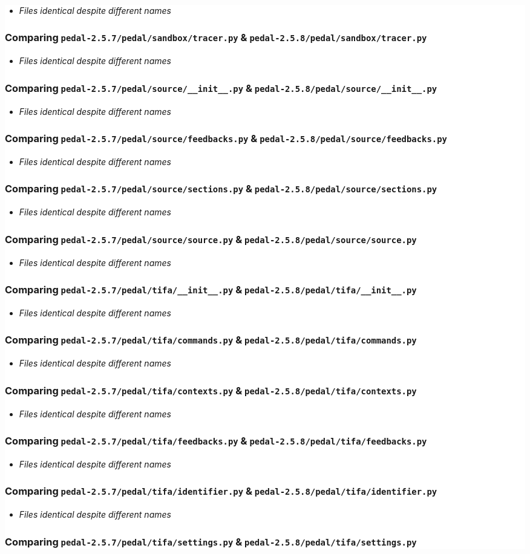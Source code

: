  * *Files identical despite different names*

### Comparing `pedal-2.5.7/pedal/sandbox/tracer.py` & `pedal-2.5.8/pedal/sandbox/tracer.py`

 * *Files identical despite different names*

### Comparing `pedal-2.5.7/pedal/source/__init__.py` & `pedal-2.5.8/pedal/source/__init__.py`

 * *Files identical despite different names*

### Comparing `pedal-2.5.7/pedal/source/feedbacks.py` & `pedal-2.5.8/pedal/source/feedbacks.py`

 * *Files identical despite different names*

### Comparing `pedal-2.5.7/pedal/source/sections.py` & `pedal-2.5.8/pedal/source/sections.py`

 * *Files identical despite different names*

### Comparing `pedal-2.5.7/pedal/source/source.py` & `pedal-2.5.8/pedal/source/source.py`

 * *Files identical despite different names*

### Comparing `pedal-2.5.7/pedal/tifa/__init__.py` & `pedal-2.5.8/pedal/tifa/__init__.py`

 * *Files identical despite different names*

### Comparing `pedal-2.5.7/pedal/tifa/commands.py` & `pedal-2.5.8/pedal/tifa/commands.py`

 * *Files identical despite different names*

### Comparing `pedal-2.5.7/pedal/tifa/contexts.py` & `pedal-2.5.8/pedal/tifa/contexts.py`

 * *Files identical despite different names*

### Comparing `pedal-2.5.7/pedal/tifa/feedbacks.py` & `pedal-2.5.8/pedal/tifa/feedbacks.py`

 * *Files identical despite different names*

### Comparing `pedal-2.5.7/pedal/tifa/identifier.py` & `pedal-2.5.8/pedal/tifa/identifier.py`

 * *Files identical despite different names*

### Comparing `pedal-2.5.7/pedal/tifa/settings.py` & `pedal-2.5.8/pedal/tifa/settings.py`

